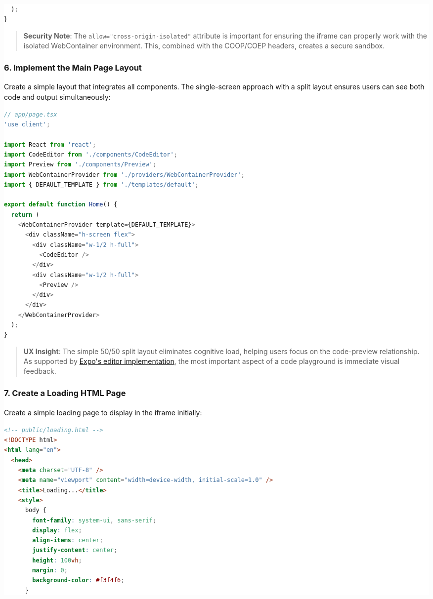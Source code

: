 ```typescript
  );
}
```

> **Security Note**: The `allow="cross-origin-isolated"` attribute is important for ensuring the iframe can properly work with the isolated WebContainer environment. This, combined with the COOP/COEP headers, creates a secure sandbox.

### 6. Implement the Main Page Layout

Create a simple layout that integrates all components. The single-screen approach with a split layout ensures users can see both code and output simultaneously:

```typescript
// app/page.tsx
'use client';

import React from 'react';
import CodeEditor from './components/CodeEditor';
import Preview from './components/Preview';
import WebContainerProvider from './providers/WebContainerProvider';
import { DEFAULT_TEMPLATE } from './templates/default';

export default function Home() {
  return (
    <WebContainerProvider template={DEFAULT_TEMPLATE}>
      <div className="h-screen flex">
        <div className="w-1/2 h-full">
          <CodeEditor />
        </div>
        <div className="w-1/2 h-full">
          <Preview />
        </div>
      </div>
    </WebContainerProvider>
  );
}
```

> **UX Insight**: The simple 50/50 split layout eliminates cognitive load, helping users focus on the code-preview relationship. As supported by [Expo's editor implementation](https://blog.expo.dev/building-a-code-editor-with-monaco-f84b3a06deaf), the most important aspect of a code playground is immediate visual feedback.

### 7. Create a Loading HTML Page

Create a simple loading page to display in the iframe initially:

```html
<!-- public/loading.html -->
<!DOCTYPE html>
<html lang="en">
  <head>
    <meta charset="UTF-8" />
    <meta name="viewport" content="width=device-width, initial-scale=1.0" />
    <title>Loading...</title>
    <style>
      body {
        font-family: system-ui, sans-serif;
        display: flex;
        align-items: center;
        justify-content: center;
        height: 100vh;
        margin: 0;
        background-color: #f3f4f6;
      }
```